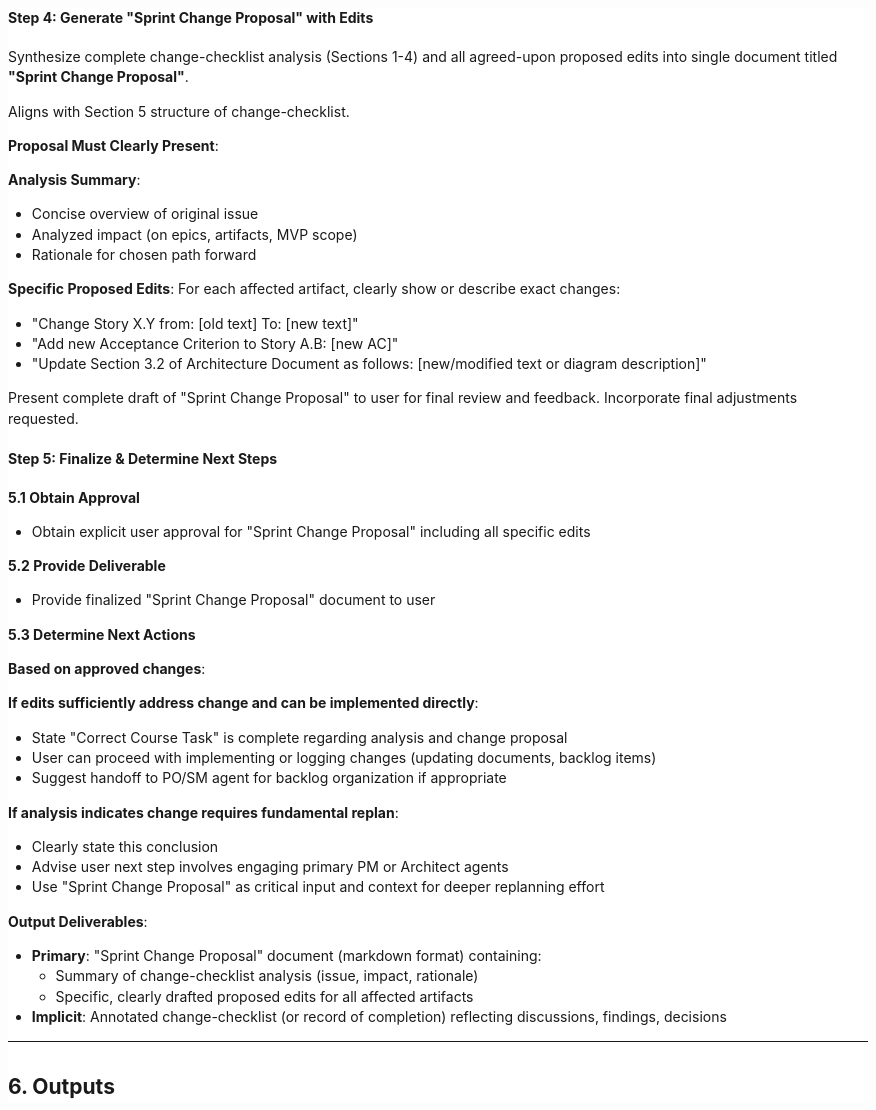 #### Step 4: Generate "Sprint Change Proposal" with Edits

Synthesize complete change-checklist analysis (Sections 1-4) and all agreed-upon proposed edits into single document titled **"Sprint Change Proposal"**.

Aligns with Section 5 structure of change-checklist.

**Proposal Must Clearly Present**:

**Analysis Summary**:
- Concise overview of original issue
- Analyzed impact (on epics, artifacts, MVP scope)
- Rationale for chosen path forward

**Specific Proposed Edits**:
For each affected artifact, clearly show or describe exact changes:
- "Change Story X.Y from: [old text] To: [new text]"
- "Add new Acceptance Criterion to Story A.B: [new AC]"
- "Update Section 3.2 of Architecture Document as follows: [new/modified text or diagram description]"

Present complete draft of "Sprint Change Proposal" to user for final review and feedback. Incorporate final adjustments requested.

#### Step 5: Finalize & Determine Next Steps

**5.1 Obtain Approval**
- Obtain explicit user approval for "Sprint Change Proposal" including all specific edits

**5.2 Provide Deliverable**
- Provide finalized "Sprint Change Proposal" document to user

**5.3 Determine Next Actions**

**Based on approved changes**:

**If edits sufficiently address change and can be implemented directly**:
- State "Correct Course Task" is complete regarding analysis and change proposal
- User can proceed with implementing or logging changes (updating documents, backlog items)
- Suggest handoff to PO/SM agent for backlog organization if appropriate

**If analysis indicates change requires fundamental replan**:
- Clearly state this conclusion
- Advise user next step involves engaging primary PM or Architect agents
- Use "Sprint Change Proposal" as critical input and context for deeper replanning effort

**Output Deliverables**:
- **Primary**: "Sprint Change Proposal" document (markdown format) containing:
  - Summary of change-checklist analysis (issue, impact, rationale)
  - Specific, clearly drafted proposed edits for all affected artifacts
- **Implicit**: Annotated change-checklist (or record of completion) reflecting discussions, findings, decisions

---

## 6. Outputs
